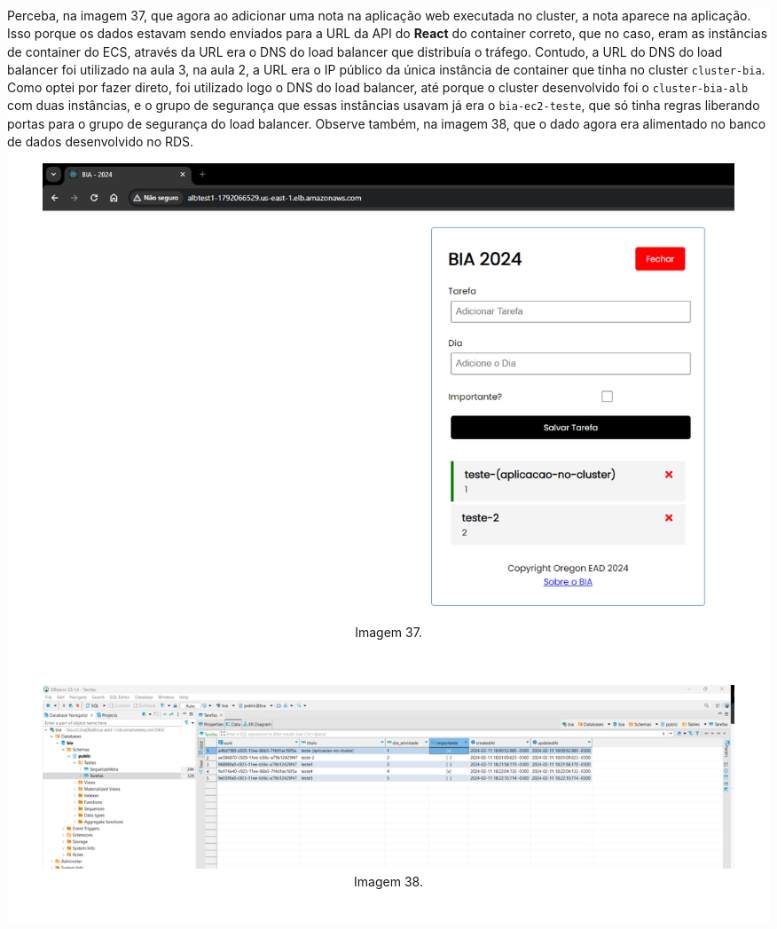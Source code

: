 Perceba, na imagem 37, que agora ao adicionar uma nota na aplicação web executada no cluster, a nota aparece na aplicação. Isso porque os dados estavam sendo enviados para a URL da API do **React** do container correto, que no caso, eram as instâncias de container do ECS, através da URL era o DNS do load balancer que distribuía o tráfego. Contudo, a URL do DNS do load balancer foi utilizado na aula 3, na aula 2, a URL era o IP público da única instância de container que tinha no cluster `cluster-bia`. Como optei por fazer direto, foi utilizado logo o DNS do load balancer, até porque o cluster desenvolvido foi o `cluster-bia-alb` com duas instâncias, e o grupo de segurança que essas instâncias usavam já era o `bia-ec2-teste`, que só tinha regras liberando portas para o grupo de segurança do load balancer. Observe também, na imagem 38, que o dado agora era alimentado no banco de dados desenvolvido no RDS.

<div align="Center"><figure>
    <img src="./0-aux/img37.png" alt="img37"><br>
    <figcaption>Imagem 37.</figcaption>
</figure></div><br>

<div align="Center"><figure>
    <img src="./0-aux/img38.png" alt="img38"><br>
    <figcaption>Imagem 38.</figcaption>
</figure></div><br>

